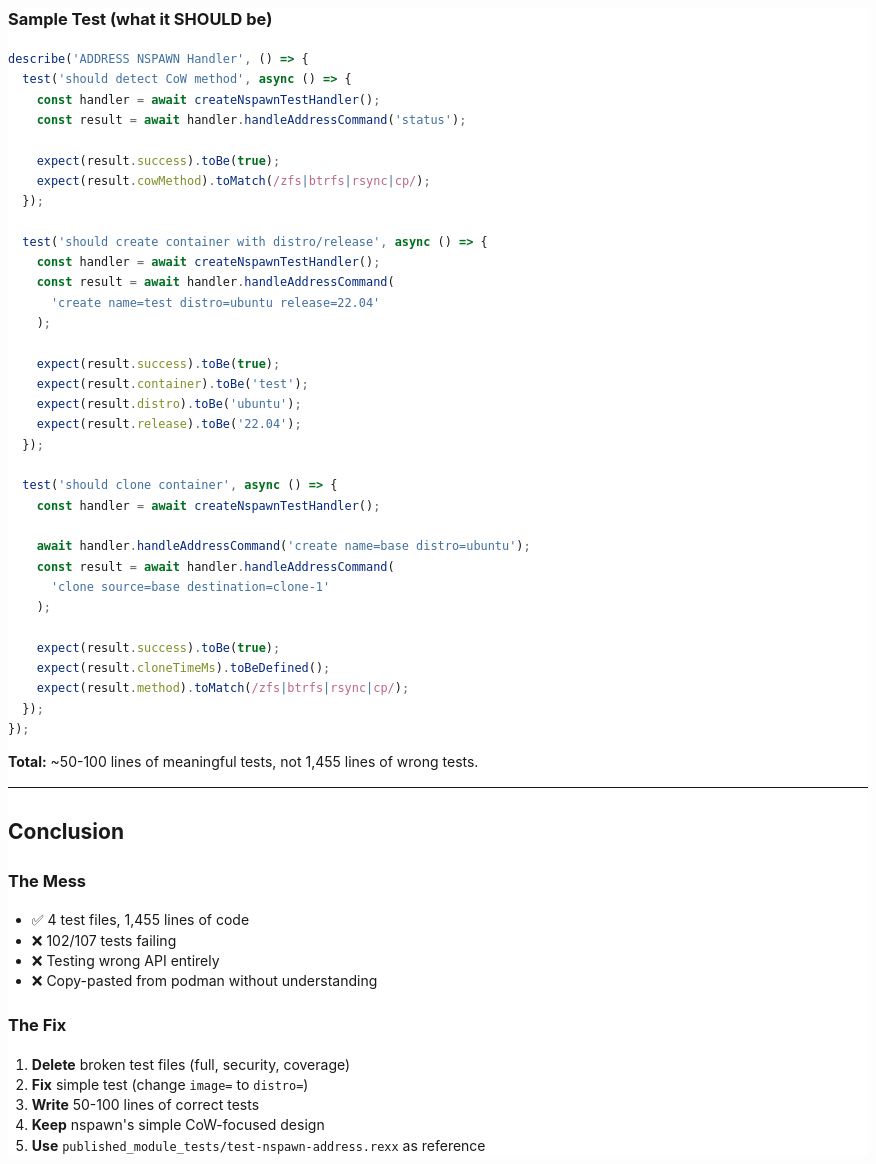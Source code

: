### Sample Test (what it SHOULD be)
```javascript
describe('ADDRESS NSPAWN Handler', () => {
  test('should detect CoW method', async () => {
    const handler = await createNspawnTestHandler();
    const result = await handler.handleAddressCommand('status');

    expect(result.success).toBe(true);
    expect(result.cowMethod).toMatch(/zfs|btrfs|rsync|cp/);
  });

  test('should create container with distro/release', async () => {
    const handler = await createNspawnTestHandler();
    const result = await handler.handleAddressCommand(
      'create name=test distro=ubuntu release=22.04'
    );

    expect(result.success).toBe(true);
    expect(result.container).toBe('test');
    expect(result.distro).toBe('ubuntu');
    expect(result.release).toBe('22.04');
  });

  test('should clone container', async () => {
    const handler = await createNspawnTestHandler();

    await handler.handleAddressCommand('create name=base distro=ubuntu');
    const result = await handler.handleAddressCommand(
      'clone source=base destination=clone-1'
    );

    expect(result.success).toBe(true);
    expect(result.cloneTimeMs).toBeDefined();
    expect(result.method).toMatch(/zfs|btrfs|rsync|cp/);
  });
});
```

**Total:** ~50-100 lines of meaningful tests, not 1,455 lines of wrong tests.

---

## Conclusion

### The Mess
- ✅ 4 test files, 1,455 lines of code
- ❌ 102/107 tests failing
- ❌ Testing wrong API entirely
- ❌ Copy-pasted from podman without understanding

### The Fix
1. **Delete** broken test files (full, security, coverage)
2. **Fix** simple test (change `image=` to `distro=`)
3. **Write** 50-100 lines of correct tests
4. **Keep** nspawn's simple CoW-focused design
5. **Use** `published_module_tests/test-nspawn-address.rexx` as reference
